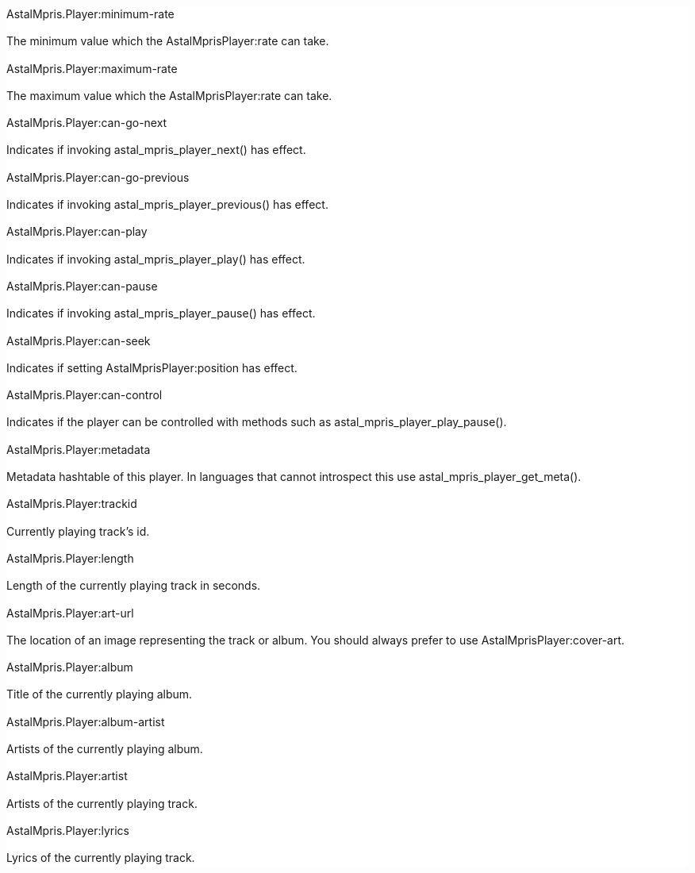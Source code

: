 AstalMpris.Player:minimum-rate

The minimum value which the AstalMprisPlayer:rate can take.

AstalMpris.Player:maximum-rate

The maximum value which the AstalMprisPlayer:rate can take.

AstalMpris.Player:can-go-next

Indicates if invoking astal_mpris_player_next() has effect.

AstalMpris.Player:can-go-previous

Indicates if invoking astal_mpris_player_previous() has effect.

AstalMpris.Player:can-play

Indicates if invoking astal_mpris_player_play() has effect.

AstalMpris.Player:can-pause

Indicates if invoking astal_mpris_player_pause() has effect.

AstalMpris.Player:can-seek

Indicates if setting AstalMprisPlayer:position has effect.

AstalMpris.Player:can-control

Indicates if the player can be controlled with methods such as astal_mpris_player_play_pause().

AstalMpris.Player:metadata

Metadata hashtable of this player. In languages that cannot introspect this use astal_mpris_player_get_meta().

AstalMpris.Player:trackid

Currently playing track’s id.

AstalMpris.Player:length

Length of the currently playing track in seconds.

AstalMpris.Player:art-url

The location of an image representing the track or album. You should always prefer to use AstalMprisPlayer:cover-art.

AstalMpris.Player:album

Title of the currently playing album.

AstalMpris.Player:album-artist

Artists of the currently playing album.

AstalMpris.Player:artist

Artists of the currently playing track.

AstalMpris.Player:lyrics

Lyrics of the currently playing track.
